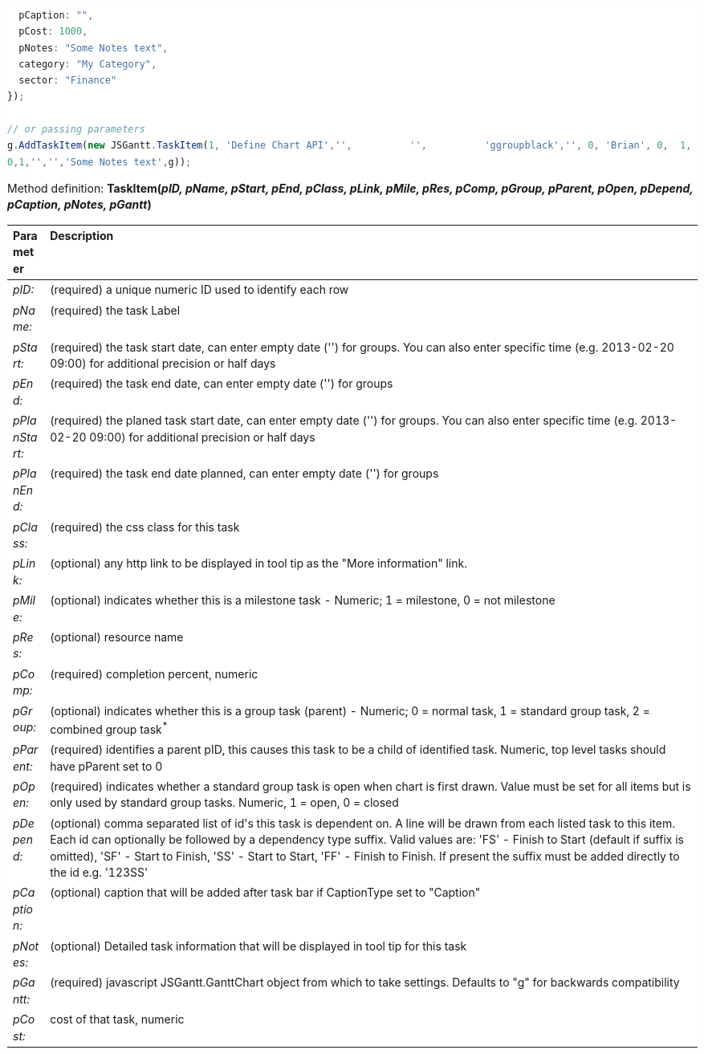 ```javascript
  pCaption: "",
  pCost: 1000,
  pNotes: "Some Notes text",
  category: "My Category",
  sector: "Finance"
});

// or passing parameters
g.AddTaskItem(new JSGantt.TaskItem(1, 'Define Chart API','',          '',          'ggroupblack','', 0, 'Brian', 0,  1,0,1,'','','Some Notes text',g));
```


Method definition:
**TaskItem(_pID, pName, pStart, pEnd, pClass, pLink, pMile, pRes, pComp, pGroup, pParent, pOpen, pDepend, pCaption, pNotes, pGantt_)**

| Parameter | Description |
|:--------|:------------------------------------------------|
|_pID:_|(required) a unique numeric ID used to identify each row|
|_pName:_|(required) the task Label                               |
|_pStart:_|(required) the task start date, can enter empty date ('') for groups. You can also enter specific time (e.g. 2013-02-20 09:00) for additional precision or half days|
|_pEnd:_|(required) the task end date, can enter empty date ('') for groups|
|_pPlanStart:_|(required) the planed task start date, can enter empty date ('') for groups. You can also enter specific time (e.g. 2013-02-20 09:00) for additional precision or half days|
|_pPlanEnd:_|(required) the task end date planned, can enter empty date ('') for groups|
|_pClass:_|(required) the css class for this task                  |
|_pLink:_|(optional) any http link to be displayed in tool tip as the "More information" link.|
|_pMile:_|(optional) indicates whether this is a milestone task - Numeric; 1 = milestone, 0 = not milestone|
|_pRes:_|(optional) resource name                                |
|_pComp:_|(required) completion percent, numeric                  |
|_pGroup:_|(optional) indicates whether this is a group task (parent) - Numeric; 0 = normal task, 1 = standard group task, 2 = combined group task<sup>*</sup>|
|_pParent:_|(required) identifies a parent pID, this causes this task to be a child of identified task. Numeric, top level tasks should have pParent set to 0|
|_pOpen:_|(required) indicates whether a standard group task is open when chart is first drawn. Value must be set for all items but is only used by standard group tasks.  Numeric, 1 = open, 0 = closed|
|_pDepend:_|(optional) comma separated list of id's this task is dependent on. A line will be drawn from each listed task to this item. Each id can optionally be followed by a dependency type suffix. Valid values are: 'FS' - Finish to Start (default if suffix is omitted), 'SF' - Start to Finish, 'SS' - Start to Start, 'FF' - Finish to Finish. If present the suffix must be added directly to the id e.g. '123SS'|
|_pCaption:_|(optional) caption that will be added after task bar if CaptionType set to "Caption"|
|_pNotes:_|(optional) Detailed task information that will be displayed in tool tip for this task|
|_pGantt:_|(required) javascript JSGantt.GanttChart object from which to take settings.  Defaults to "g" for backwards compatibility|
|_pCost:_| cost of that task, numeric        

